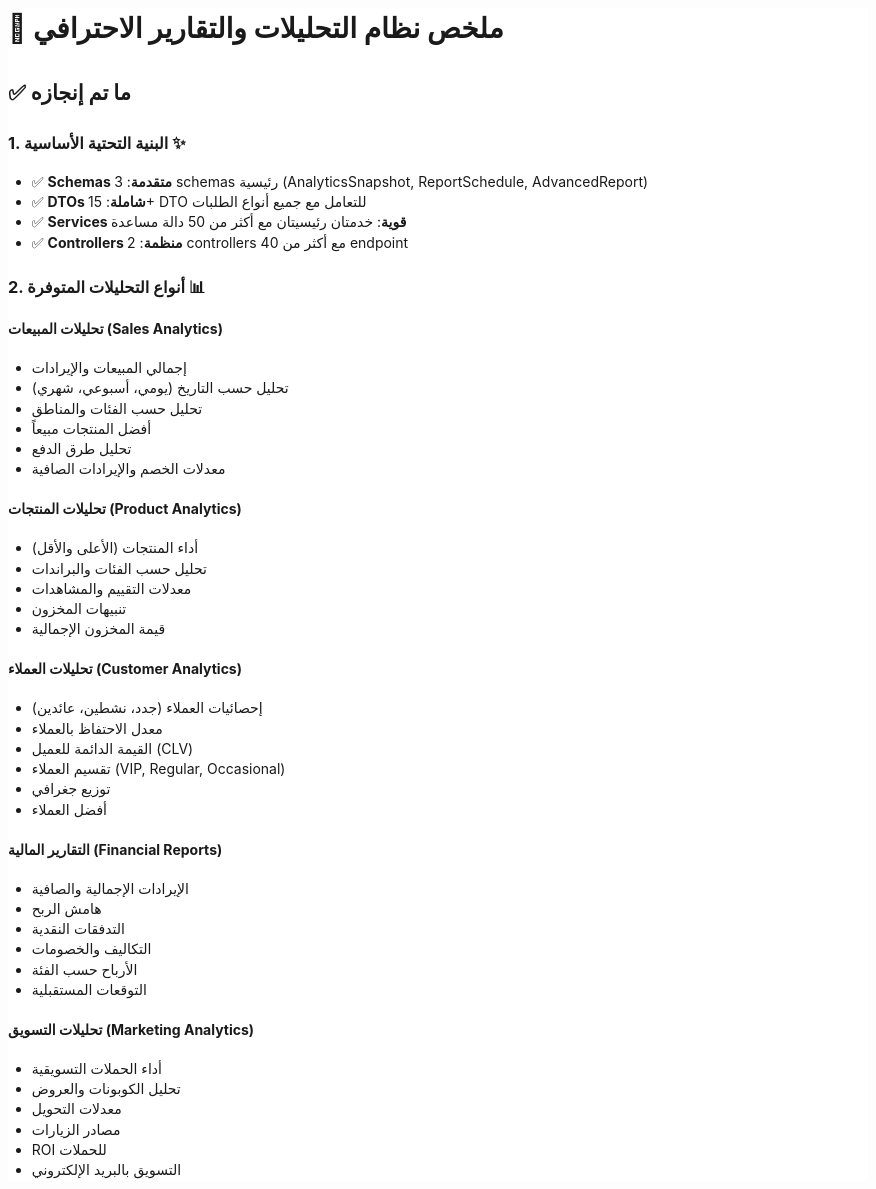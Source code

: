 # 🎯 ملخص نظام التحليلات والتقارير الاحترافي

## ✅ ما تم إنجازه

### 1. البنية التحتية الأساسية ✨
- ✅ **Schemas متقدمة**: 3 schemas رئيسية (AnalyticsSnapshot, ReportSchedule, AdvancedReport)
- ✅ **DTOs شاملة**: 15+ DTO للتعامل مع جميع أنواع الطلبات
- ✅ **Services قوية**: خدمتان رئيسيتان مع أكثر من 50 دالة مساعدة
- ✅ **Controllers منظمة**: 2 controllers مع أكثر من 40 endpoint

### 2. أنواع التحليلات المتوفرة 📊

#### تحليلات المبيعات (Sales Analytics)
- إجمالي المبيعات والإيرادات
- تحليل حسب التاريخ (يومي، أسبوعي، شهري)
- تحليل حسب الفئات والمناطق
- أفضل المنتجات مبيعاً
- تحليل طرق الدفع
- معدلات الخصم والإيرادات الصافية

#### تحليلات المنتجات (Product Analytics)
- أداء المنتجات (الأعلى والأقل)
- تحليل حسب الفئات والبراندات
- معدلات التقييم والمشاهدات
- تنبيهات المخزون
- قيمة المخزون الإجمالية

#### تحليلات العملاء (Customer Analytics)
- إحصائيات العملاء (جدد، نشطين، عائدين)
- معدل الاحتفاظ بالعملاء
- القيمة الدائمة للعميل (CLV)
- تقسيم العملاء (VIP, Regular, Occasional)
- توزيع جغرافي
- أفضل العملاء

#### التقارير المالية (Financial Reports)
- الإيرادات الإجمالية والصافية
- هامش الربح
- التدفقات النقدية
- التكاليف والخصومات
- الأرباح حسب الفئة
- التوقعات المستقبلية

#### تحليلات التسويق (Marketing Analytics)
- أداء الحملات التسويقية
- تحليل الكوبونات والعروض
- معدلات التحويل
- مصادر الزيارات
- ROI للحملات
- التسويق بالبريد الإلكتروني

